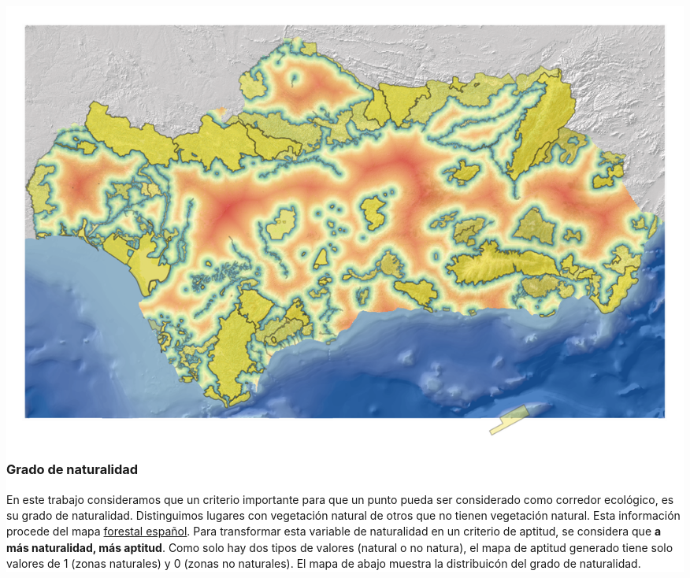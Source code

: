 ![Mapa de aptitud respecto a distancia a Red Natura 2000](https://raw.githubusercontent.com/aprendiendo-cosas/A_corredores_ecologia_ccaa/main/images/apt_dist_natura.png)



### Grado de naturalidad

En este trabajo consideramos que un criterio importante para que un punto pueda ser considerado como corredor ecológico, es su grado de naturalidad. Distinguimos lugares con vegetación natural de otros que no tienen vegetación natural. Esta información procede del mapa [forestal español](https://www.mapa.gob.es/es/cartografia-y-sig/ide/descargas/desarrollo-rural/mfe.aspx). Para transformar esta variable de naturalidad en un criterio de aptitud, se considera que **a más naturalidad, más aptitud**. Como solo hay dos tipos de valores (natural o no natura), el mapa de aptitud generado tiene solo valores de 1 (zonas naturales) y 0 (zonas no naturales). El mapa de abajo muestra la distribuicón del grado de naturalidad.
